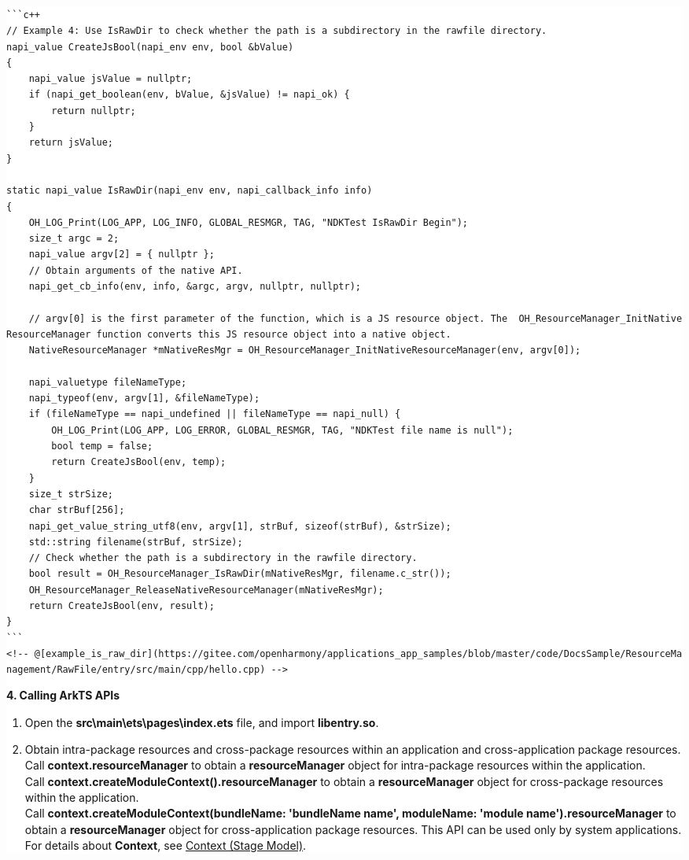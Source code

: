 
    ```c++
    // Example 4: Use IsRawDir to check whether the path is a subdirectory in the rawfile directory.
    napi_value CreateJsBool(napi_env env, bool &bValue)
    {
        napi_value jsValue = nullptr;
        if (napi_get_boolean(env, bValue, &jsValue) != napi_ok) {
            return nullptr;
        }
        return jsValue;
    }

    static napi_value IsRawDir(napi_env env, napi_callback_info info)
    {
        OH_LOG_Print(LOG_APP, LOG_INFO, GLOBAL_RESMGR, TAG, "NDKTest IsRawDir Begin");
        size_t argc = 2;
        napi_value argv[2] = { nullptr };
        // Obtain arguments of the native API.
        napi_get_cb_info(env, info, &argc, argv, nullptr, nullptr);

        // argv[0] is the first parameter of the function, which is a JS resource object. The  OH_ResourceManager_InitNativeResourceManager function converts this JS resource object into a native object.
        NativeResourceManager *mNativeResMgr = OH_ResourceManager_InitNativeResourceManager(env, argv[0]);

        napi_valuetype fileNameType;
        napi_typeof(env, argv[1], &fileNameType);
        if (fileNameType == napi_undefined || fileNameType == napi_null) {
            OH_LOG_Print(LOG_APP, LOG_ERROR, GLOBAL_RESMGR, TAG, "NDKTest file name is null");
            bool temp = false;
            return CreateJsBool(env, temp);
        }
        size_t strSize;
        char strBuf[256];
        napi_get_value_string_utf8(env, argv[1], strBuf, sizeof(strBuf), &strSize);
        std::string filename(strBuf, strSize);
        // Check whether the path is a subdirectory in the rawfile directory.
        bool result = OH_ResourceManager_IsRawDir(mNativeResMgr, filename.c_str());
        OH_ResourceManager_ReleaseNativeResourceManager(mNativeResMgr);
        return CreateJsBool(env, result);
    }
    ```
    <!-- @[example_is_raw_dir](https://gitee.com/openharmony/applications_app_samples/blob/master/code/DocsSample/ResourceManagement/RawFile/entry/src/main/cpp/hello.cpp) -->

**4. Calling ArkTS APIs**

1. Open the **src\main\ets\pages\index.ets** file, and import **libentry.so**.

2. Obtain intra-package resources and cross-package resources within an application and cross-application package resources.<br>Call **context.resourceManager** to obtain a **resourceManager** object for intra-package resources within the application.<br>Call **context.createModuleContext().resourceManager** to obtain a **resourceManager** object for cross-package resources within the application.<br>Call **context.createModuleContext(bundleName: 'bundleName name', moduleName: 'module name').resourceManager** to obtain a **resourceManager** object for cross-application package resources. This API can be used only by system applications.<br>For details about **Context**, see [Context (Stage Model)](../application-models/application-context-stage.md).
    